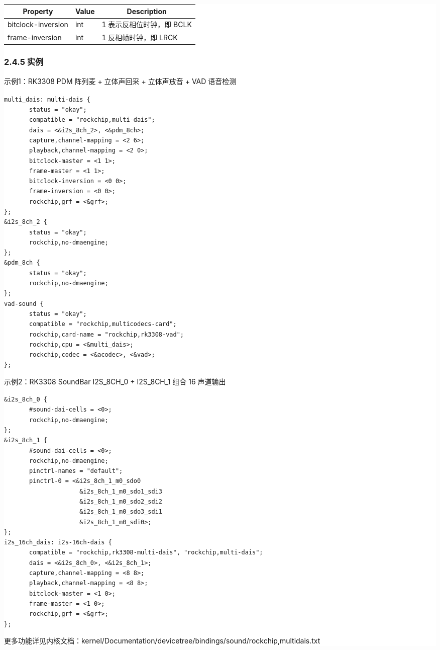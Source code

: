 | Property            | Value | Description |
|---------------------|-------|-------------|
| bitclock-inversion  | int   | 1 表示反相位时钟，即 BCLK |
| frame-inversion     | int   | 1 反相帧时钟，即 LRCK |

### 2.4.5 实例
示例1：RK3308 PDM 阵列麦 + 立体声回采 + 立体声放音 + VAD 语音检测
```
multi_dais: multi-dais {
       status = "okay";
       compatible = "rockchip,multi-dais";
       dais = <&i2s_8ch_2>, <&pdm_8ch>;
       capture,channel-mapping = <2 6>;
       playback,channel-mapping = <2 0>;
       bitclock-master = <1 1>;
       frame-master = <1 1>;
       bitclock-inversion = <0 0>;
       frame-inversion = <0 0>;
       rockchip,grf = <&grf>;
};
&i2s_8ch_2 {
       status = "okay";
       rockchip,no-dmaengine;
};
&pdm_8ch {
       status = "okay";
       rockchip,no-dmaengine;
};
vad-sound {
       status = "okay";
       compatible = "rockchip,multicodecs-card";
       rockchip,card-name = "rockchip,rk3308-vad";
       rockchip,cpu = <&multi_dais>;
       rockchip,codec = <&acodec>, <&vad>;
};
```
示例2：RK3308 SoundBar I2S_8CH_0 + I2S_8CH_1 组合 16 声道输出
```dts
&i2s_8ch_0 {
       #sound-dai-cells = <0>;
       rockchip,no-dmaengine;
};
&i2s_8ch_1 {
       #sound-dai-cells = <0>;
       rockchip,no-dmaengine;
       pinctrl-names = "default";
       pinctrl-0 = <&i2s_8ch_1_m0_sdo0
                     &i2s_8ch_1_m0_sdo1_sdi3
                     &i2s_8ch_1_m0_sdo2_sdi2
                     &i2s_8ch_1_m0_sdo3_sdi1
                     &i2s_8ch_1_m0_sdi0>;
};
i2s_16ch_dais: i2s-16ch-dais {
       compatible = "rockchip,rk3308-multi-dais", "rockchip,multi-dais";
       dais = <&i2s_8ch_0>, <&i2s_8ch_1>;
       capture,channel-mapping = <8 8>;
       playback,channel-mapping = <8 8>;
       bitclock-master = <1 0>;
       frame-master = <1 0>;
       rockchip,grf = <&grf>;
};
```
更多功能详见内核文档：kernel/Documentation/devicetree/bindings/sound/rockchip,multidais.txt